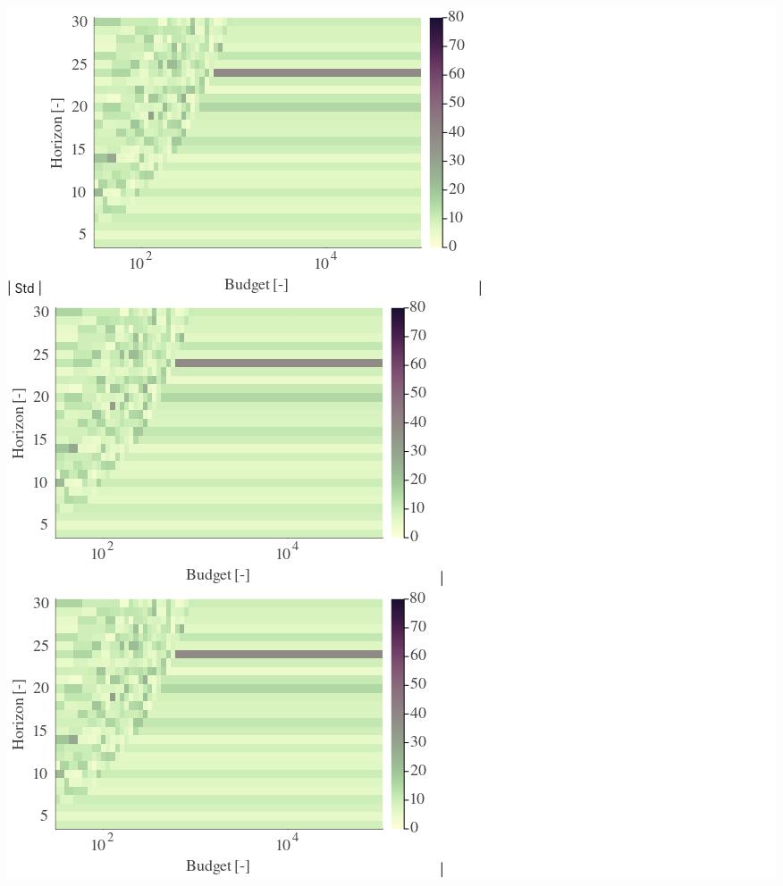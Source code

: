 | Std | ![](fig/sp_AF/std_g_0.65_cp_0.png) | ![](fig/sp_AF/std_g_0.7_cp_0.png) | ![](fig/sp_AF/std_g_0.75_cp_0.png) | 
